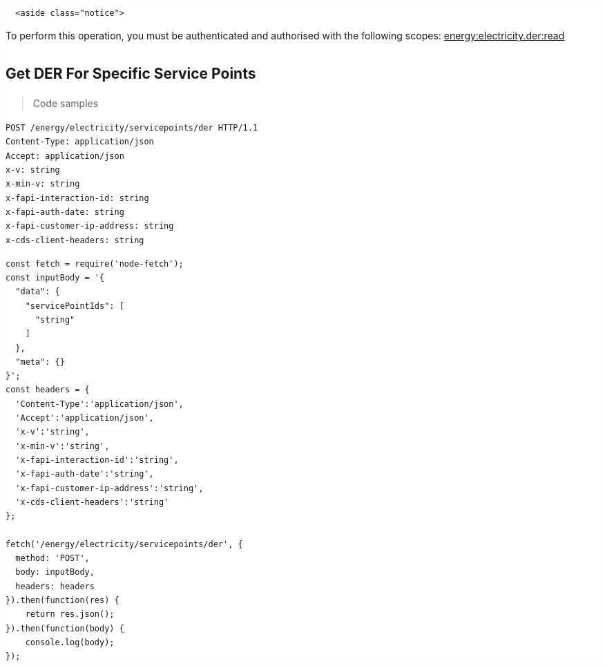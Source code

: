   
    
      <aside class="notice">
To perform this operation, you must be authenticated and authorised with the following scopes:
<a href="#authorisation-scopes">energy:electricity.der:read</a>
</aside>

    
  

<h2 id="cdr-energy-api_get-der-for-specific-service-points">Get DER For Specific Service Points</h2>
<p id="get-der-for-specific-service-points" class="orig-anchor"></p>

> Code samples

```http
POST /energy/electricity/servicepoints/der HTTP/1.1
Content-Type: application/json
Accept: application/json
x-v: string
x-min-v: string
x-fapi-interaction-id: string
x-fapi-auth-date: string
x-fapi-customer-ip-address: string
x-cds-client-headers: string
```

```javascript--nodejs
const fetch = require('node-fetch');
const inputBody = '{
  "data": {
    "servicePointIds": [
      "string"
    ]
  },
  "meta": {}
}';
const headers = {
  'Content-Type':'application/json',
  'Accept':'application/json',
  'x-v':'string',
  'x-min-v':'string',
  'x-fapi-interaction-id':'string',
  'x-fapi-auth-date':'string',
  'x-fapi-customer-ip-address':'string',
  'x-cds-client-headers':'string'
};

fetch('/energy/electricity/servicepoints/der', {
  method: 'POST',
  body: inputBody,
  headers: headers
}).then(function(res) {
    return res.json();
}).then(function(body) {
    console.log(body);
});
```
